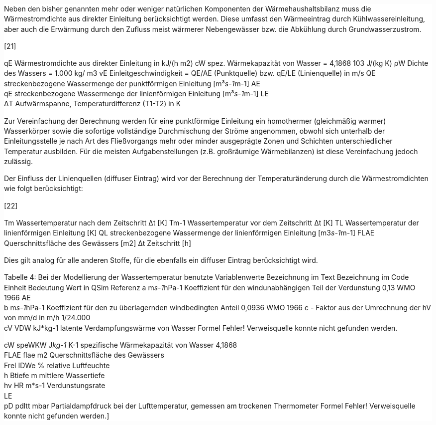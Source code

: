 Neben den bisher genannten mehr oder weniger natürlichen Komponenten der Wärmehaushaltsbilanz muss die Wärmestromdichte aus direkter Einleitung berücksichtigt werden. Diese umfasst den Wärmeeintrag durch Kühlwassereinleitung, aber auch die Erwärmung durch den Zufluss meist wärmerer Nebengewässer bzw. die Abkühlung durch Grundwasserzustrom. 

 
[21]


qE	Wärmestromdichte aus direkter Einleitung in kJ/(h m2)
cW	spez. Wärmekapazität von Wasser = 4,1868 103 J/(kg K)
ρW	Dichte des Wassers = 1.000 kg/ m3
vE	Einleitgeschwindigkeit = QE/AE (Punktquelle) bzw. qE/LE (Linienquelle) in m/s
	QE	streckenbezogene Wassermenge der punktförmigen Einleitung [m³*s-1*m-1]
	AE	
	qE	streckenbezogene Wassermenge der linienförmigen Einleitung [m³*s-1*m-1]
	LE	
ΔT	Aufwärmspanne, Temperaturdifferenz (T1-T2) in K

Zur Vereinfachung der Berechnung werden für eine punktförmige Einleitung ein homothermer (gleichmäßig warmer) Wasserkörper sowie die sofortige vollständige Durchmischung der Ströme angenommen, obwohl sich unterhalb der Einleitungsstelle je nach Art des Fließvorgangs mehr oder minder ausgeprägte Zonen und Schichten unterschiedlicher Temperatur ausbilden. Für die meisten Aufgabenstellungen (z.B. großräumige Wärmebilanzen) ist diese Vereinfachung jedoch zulässig.

Der Einfluss der Linienquellen (diffuser Eintrag) wird vor der Berechnung der Temperaturänderung durch die Wärmestromdichten wie folgt berücksichtigt:

 
[22]


Tm	Wassertemperatur nach dem Zeitschritt Δt [K]
Tm-1	Wassertemperatur vor dem Zeitschritt Δt [K]
TL	Wassertemperatur der linienförmigen Einleitung [K]
QL	streckenbezogene Wassermenge der linienförmigen Einleitung [m3*s-1*m-1]
FLAE	Querschnittsfläche des Gewässers [m2]
Δt	Zeitschritt [h]

Dies gilt analog für alle anderen Stoffe, für die ebenfalls ein diffuser Eintrag berücksichtigt wird.

Tabelle 4: Bei der Modellierung der Wassertemperatur benutzte Variablenwerte
Bezeichnung im Text	Bezeichnung im Code	Einheit	Bedeutung	Wert in QSim	Referenz
a		m*s-1*hPa-1	Koeffizient für den windunabhängigen Teil der Verdunstung	0,13	WMO 1966
AE					
b		m*s-1*hPa-1	Koeffizient für den zu überlagernden windbedingten Anteil	0,0936	WMO 1966
c		-	Faktor aus der Umrechnung der hV von mm/d in m/h	1/24.000	
cV	VDW	kJ*kg-1	latente Verdampfungswärme von Wasser	Formel Fehler! Verweisquelle konnte nicht gefunden werden.

cW	speWKW	J*kg-1* K-1	spezifische Wärmekapazität von Wasser	4,1868	
FLAE	flae	m2	Querschnittsfläche des Gewässers		
Frel	IDWe	%	relative Luftfeuchte		
h	Btiefe	m	mittlere Wassertiefe		
hv	HR	m*s-1	Verdunstungsrate		
LE					
pD	pdltt	mbar	Partialdampfdruck bei der Lufttemperatur, gemessen am trockenen Thermometer	Formel Fehler! Verweisquelle konnte nicht gefunden werden.]
